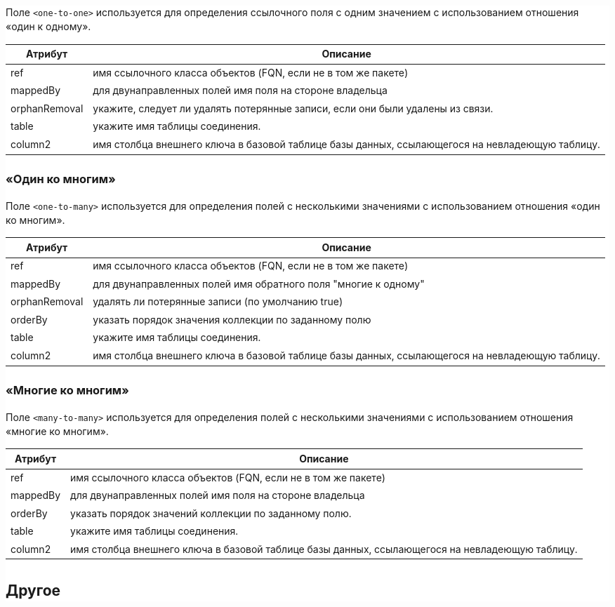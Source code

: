 Поле `<one-to-one>` используется для определения ссылочного поля с одним значением с использованием отношения «один к
одному».

| Атрибут       | Описание                                                                                       |
|---------------|------------------------------------------------------------------------------------------------|
| ref           | имя ссылочного класса объектов (FQN, если не в том же пакете)                                  |
| mappedBy      | для двунаправленных полей имя поля на стороне владельца                                        |
| orphanRemoval | укажите, следует ли удалять потерянные записи, если они были удалены из связи.                 |
| table         | укажите имя таблицы соединения.                                                                |
| column2       | имя столбца внешнего ключа в базовой таблице базы данных, ссылающегося на невладеющую таблицу. |

### «Один ко многим»

Поле `<one-to-many>` используется для определения полей с несколькими значениями с использованием отношения «один ко
многим».

| Атрибут       | Описание                                                                                       |
|---------------|------------------------------------------------------------------------------------------------|
| ref           | имя ссылочного класса объектов (FQN, если не в том же пакете)                                  |
| mappedBy      | для двунаправленных полей имя обратного поля "многие к одному"                                 |
| orphanRemoval | удалять ли потерянные записи (по умолчанию true)                                               |
| orderBy       | указать порядок значения коллекции по заданному полю                                           |
| table         | укажите имя таблицы соединения.                                                                |
| column2       | имя столбца внешнего ключа в базовой таблице базы данных, ссылающегося на невладеющую таблицу. |

### «Многие ко многим»

Поле `<many-to-many>` используется для определения полей с несколькими значениями с использованием отношения «многие ко
многим».

| Атрибут  | Описание                                                                                       |
|----------|------------------------------------------------------------------------------------------------|
| ref      | имя ссылочного класса объектов (FQN, если не в том же пакете)                                  |
| mappedBy | для двунаправленных полей имя поля на стороне владельца                                        |
| orderBy  | указать порядок значений коллекции по заданному полю.                                          |
| table    | укажите имя таблицы соединения.                                                                |
| column2  | имя столбца внешнего ключа в базовой таблице базы данных, ссылающегося на невладеющую таблицу. |

## Другое
